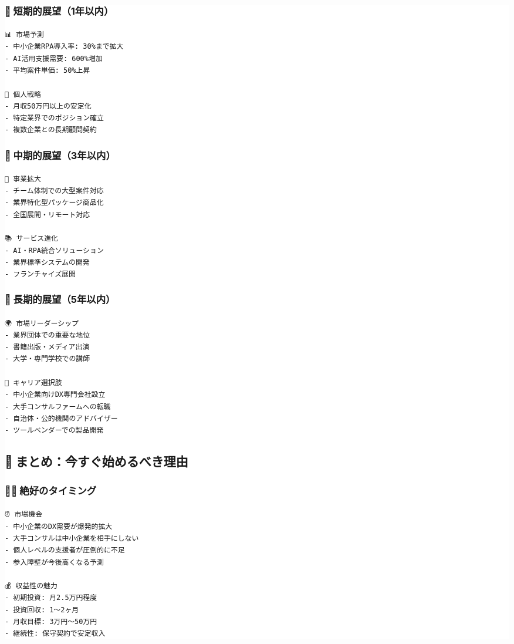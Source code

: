 ### 🚀 短期的展望（1年以内）
```
📊 市場予測
- 中小企業RPA導入率: 30%まで拡大
- AI活用支援需要: 600%増加
- 平均案件単価: 50%上昇

🎯 個人戦略
- 月収50万円以上の安定化
- 特定業界でのポジション確立
- 複数企業との長期顧問契約
```

### 🌟 中期的展望（3年以内）
```
🏢 事業拡大
- チーム体制での大型案件対応
- 業界特化型パッケージ商品化
- 全国展開・リモート対応

📚 サービス進化
- AI・RPA統合ソリューション
- 業界標準システムの開発
- フランチャイズ展開
```

### 🔮 長期的展望（5年以内）
```
🌍 市場リーダーシップ
- 業界団体での重要な地位
- 書籍出版・メディア出演
- 大学・専門学校での講師

💼 キャリア選択肢
- 中小企業向けDX専門会社設立
- 大手コンサルファームへの転職
- 自治体・公的機関のアドバイザー
- ツールベンダーでの製品開発
```

## 🎉 まとめ：今すぐ始めるべき理由

### 🏃‍♂️ 絶好のタイミング
```
⏰ 市場機会
- 中小企業のDX需要が爆発的拡大
- 大手コンサルは中小企業を相手にしない
- 個人レベルの支援者が圧倒的に不足
- 参入障壁が今後高くなる予測

💰 収益性の魅力
- 初期投資: 月2.5万円程度
- 投資回収: 1〜2ヶ月
- 月収目標: 3万円〜50万円
- 継続性: 保守契約で安定収入
```
